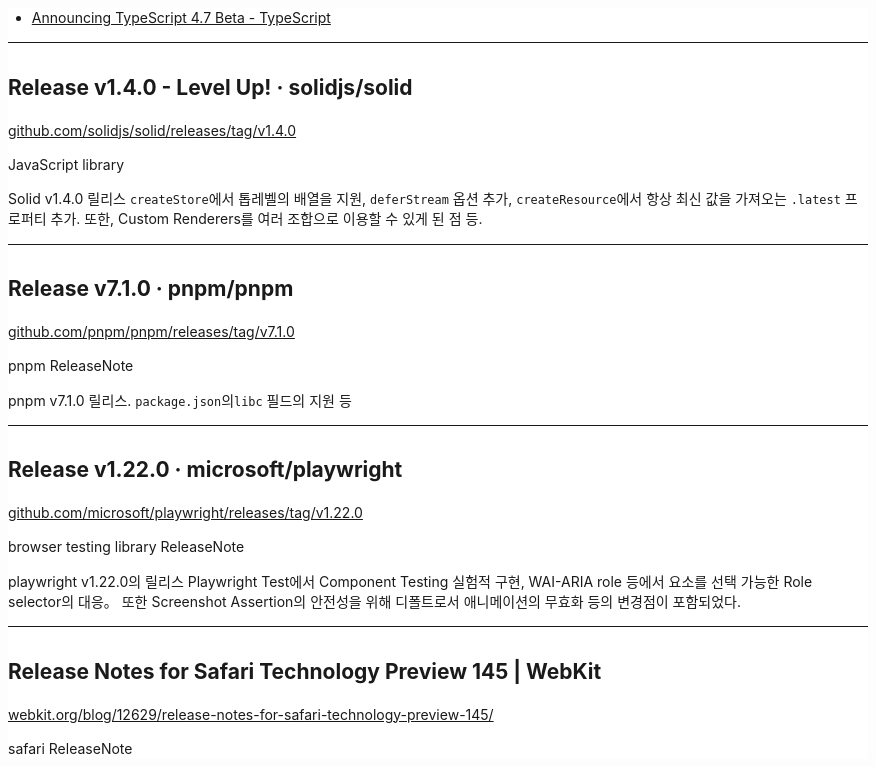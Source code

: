 -   [Announcing TypeScript 4.7 Beta - TypeScript](https://devblogs.microsoft.com/typescript/announcing-typescript-4-7-beta/ 'Announcing TypeScript 4.7 Beta - TypeScript')

---

## Release v1.4.0 - Level Up! · solidjs/solid

[github.com/solidjs/solid/releases/tag/v1.4.0](https://github.com/solidjs/solid/releases/tag/v1.4.0 'Release v1.4.0 - Level Up! · solidjs/solid')

<p class="jser-tags jser-tag-icon"><span class="jser-tag">JavaScript</span> <span class="jser-tag">library</span></p>

Solid v1.4.0 릴리스
`createStore`에서 톱레벨의 배열을 지원, `deferStream` 옵션 추가, `createResource`에서 항상 최신 값을 가져오는 `.latest` 프로퍼티 추가.
또한, Custom Renderers를 여러 조합으로 이용할 수 있게 된 점 등.

---

## Release v7.1.0 · pnpm/pnpm

[github.com/pnpm/pnpm/releases/tag/v7.1.0](https://github.com/pnpm/pnpm/releases/tag/v7.1.0 'Release v7.1.0 · pnpm/pnpm')

<p class="jser-tags jser-tag-icon"><span class="jser-tag">pnpm</span> <span class="jser-tag">ReleaseNote</span></p>

pnpm v7.1.0 릴리스.
`package.json`의`libc` 필드의 지원 등

---

## Release v1.22.0 · microsoft/playwright

[github.com/microsoft/playwright/releases/tag/v1.22.0](https://github.com/microsoft/playwright/releases/tag/v1.22.0 'Release v1.22.0 · microsoft/playwright')

<p class="jser-tags jser-tag-icon"><span class="jser-tag">browser</span> <span class="jser-tag">testing</span> <span class="jser-tag">library</span> <span class="jser-tag">ReleaseNote</span></p>

playwright v1.22.0의 릴리스
Playwright Test에서 Component Testing 실험적 구현, WAI-ARIA role 등에서 요소를 선택 가능한 Role selector의 대응。
또한 Screenshot Assertion의 안전성을 위해 디폴트로서 애니메이션의 무효화 등의 변경점이 포함되었다.

---

## Release Notes for Safari Technology Preview 145 | WebKit

[webkit.org/blog/12629/release-notes-for-safari-technology-preview-145/](https://webkit.org/blog/12629/release-notes-for-safari-technology-preview-145/ 'Release Notes for Safari Technology Preview 145 | WebKit')

<p class="jser-tags jser-tag-icon"><span class="jser-tag">safari</span> <span class="jser-tag">ReleaseNote</span></p>
